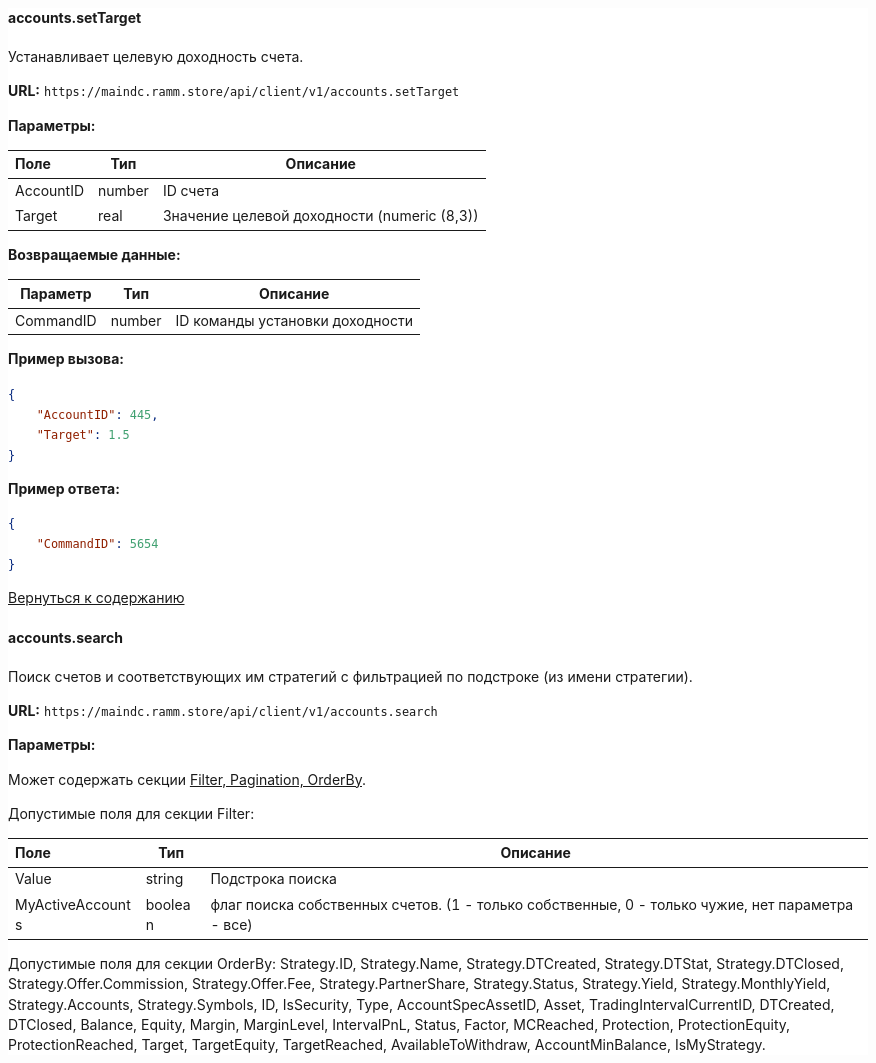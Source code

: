 #### accounts.setTarget

Устанавливает целевую доходность счета.

**URL:** `https://maindc.ramm.store/api/client/v1/accounts.setTarget`

**Параметры:**

Поле | Тип | Описание 
:--------|----------|----------
AccountID	|number	| ID счета
Target	|real	| Значение целевой доходности (numeric (8,3))

**Возвращаемые данные:**

Параметр | Тип | Описание 
---------|----------|----------
CommandID	|number	|ID команды установки доходности


**Пример вызова:**
```json
{
    "AccountID": 445,
    "Target": 1.5
}
```
**Пример ответа:**
```json
{
    "CommandID": 5654
}
```
[Вернуться к содержанию](#Содержание)

#### accounts.search

Поиск счетов и соответствующих им стратегий с фильтрацией по подстроке (из имени стратегии).

**URL:** `https://maindc.ramm.store/api/client/v1/accounts.search`

**Параметры:**

Может содержать секции [Filter, Pagination, OrderBy](#Методы-поиска-данных).

Допустимые поля для секции Filter:	

Поле | Тип | Описание 
:--------|----------|----------
Value	|string	|Подстрока поиска
MyActiveAccounts	|boolean	|флаг поиска собственных счетов. (1 - только собственные, 0 - только чужие, нет параметра - все)

Допустимые поля для секции OrderBy:	
Strategy.ID, Strategy.Name, Strategy.DTCreated, Strategy.DTStat, Strategy.DTClosed, Strategy.Offer.Commission, Strategy.Offer.Fee, Strategy.PartnerShare, Strategy.Status, Strategy.Yield, Strategy.MonthlyYield, Strategy.Accounts, Strategy.Symbols, ID, IsSecurity, Type, AccountSpecAssetID, Asset, TradingIntervalCurrentID, DTCreated, DTClosed, Balance, Equity, Margin, MarginLevel, IntervalPnL, Status, Factor, MCReached, Protection, ProtectionEquity, ProtectionReached, Target, TargetEquity, TargetReached, AvailableToWithdraw, AccountMinBalance, IsMyStrategy.
